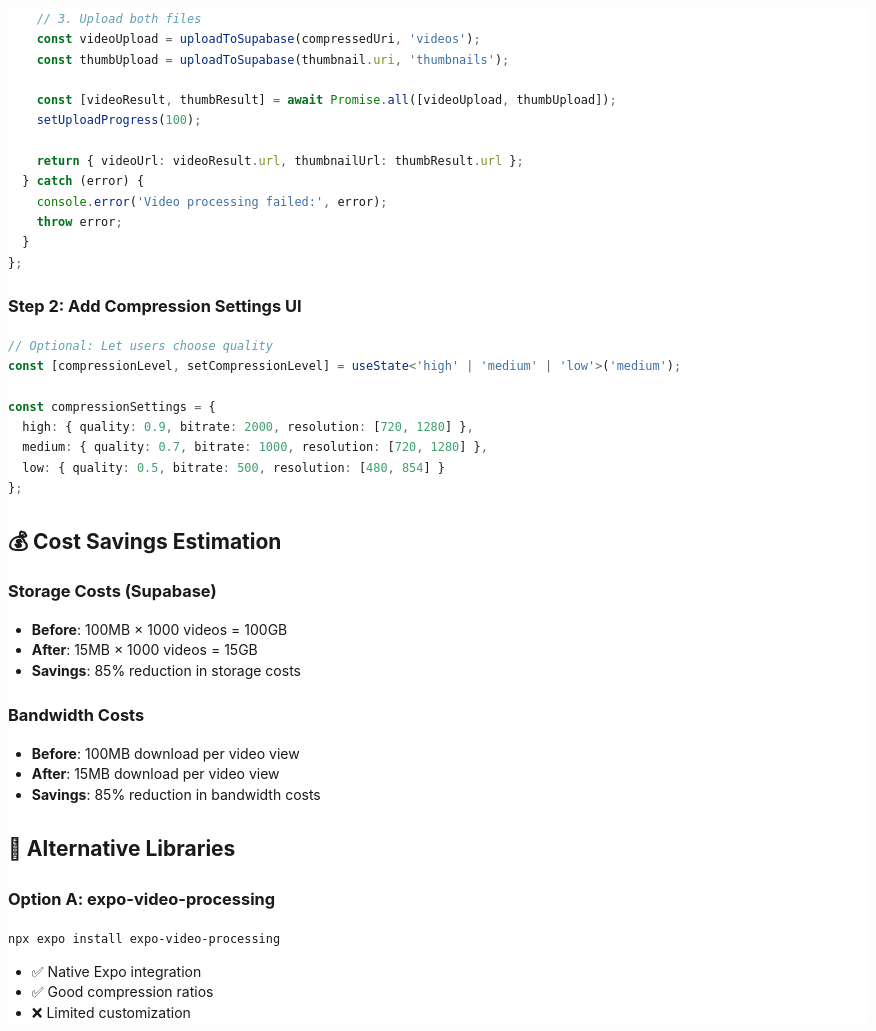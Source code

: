```typescript
    // 3. Upload both files
    const videoUpload = uploadToSupabase(compressedUri, 'videos');
    const thumbUpload = uploadToSupabase(thumbnail.uri, 'thumbnails');
    
    const [videoResult, thumbResult] = await Promise.all([videoUpload, thumbUpload]);
    setUploadProgress(100);
    
    return { videoUrl: videoResult.url, thumbnailUrl: thumbResult.url };
  } catch (error) {
    console.error('Video processing failed:', error);
    throw error;
  }
};
```

### **Step 2: Add Compression Settings UI**
```typescript
// Optional: Let users choose quality
const [compressionLevel, setCompressionLevel] = useState<'high' | 'medium' | 'low'>('medium');

const compressionSettings = {
  high: { quality: 0.9, bitrate: 2000, resolution: [720, 1280] },
  medium: { quality: 0.7, bitrate: 1000, resolution: [720, 1280] },
  low: { quality: 0.5, bitrate: 500, resolution: [480, 854] }
};
```

## 💰 Cost Savings Estimation

### **Storage Costs (Supabase)**
- **Before**: 100MB × 1000 videos = 100GB
- **After**: 15MB × 1000 videos = 15GB
- **Savings**: 85% reduction in storage costs

### **Bandwidth Costs**
- **Before**: 100MB download per video view
- **After**: 15MB download per video view
- **Savings**: 85% reduction in bandwidth costs

## 🔧 Alternative Libraries

### **Option A: expo-video-processing**
```bash
npx expo install expo-video-processing
```
- ✅ Native Expo integration
- ✅ Good compression ratios
- ❌ Limited customization

